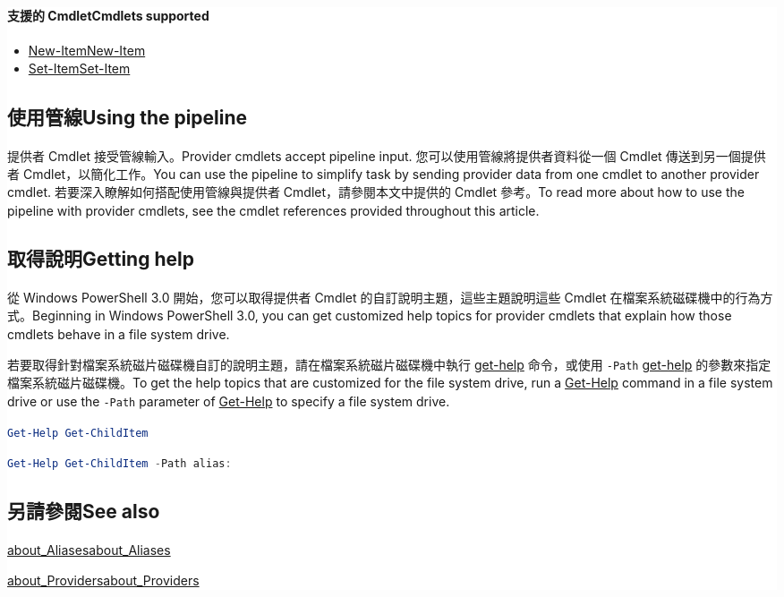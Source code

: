 
#### <a name="cmdlets-supported"></a><span data-ttu-id="2e4f3-216">支援的 Cmdlet</span><span class="sxs-lookup"><span data-stu-id="2e4f3-216">Cmdlets supported</span></span>

- [<span data-ttu-id="2e4f3-217">New-Item</span><span class="sxs-lookup"><span data-stu-id="2e4f3-217">New-Item</span></span>](xref:Microsoft.PowerShell.Management.New-Item)
- [<span data-ttu-id="2e4f3-218">Set-Item</span><span class="sxs-lookup"><span data-stu-id="2e4f3-218">Set-Item</span></span>](xref:Microsoft.PowerShell.Management.Set-Item)

## <a name="using-the-pipeline"></a><span data-ttu-id="2e4f3-219">使用管線</span><span class="sxs-lookup"><span data-stu-id="2e4f3-219">Using the pipeline</span></span>

<span data-ttu-id="2e4f3-220">提供者 Cmdlet 接受管線輸入。</span><span class="sxs-lookup"><span data-stu-id="2e4f3-220">Provider cmdlets accept pipeline input.</span></span> <span data-ttu-id="2e4f3-221">您可以使用管線將提供者資料從一個 Cmdlet 傳送到另一個提供者 Cmdlet，以簡化工作。</span><span class="sxs-lookup"><span data-stu-id="2e4f3-221">You can use the pipeline to simplify task by sending provider data from one cmdlet to another provider cmdlet.</span></span>
<span data-ttu-id="2e4f3-222">若要深入瞭解如何搭配使用管線與提供者 Cmdlet，請參閱本文中提供的 Cmdlet 參考。</span><span class="sxs-lookup"><span data-stu-id="2e4f3-222">To read more about how to use the pipeline with provider cmdlets, see the cmdlet references provided throughout this article.</span></span>

## <a name="getting-help"></a><span data-ttu-id="2e4f3-223">取得說明</span><span class="sxs-lookup"><span data-stu-id="2e4f3-223">Getting help</span></span>

<span data-ttu-id="2e4f3-224">從 Windows PowerShell 3.0 開始，您可以取得提供者 Cmdlet 的自訂說明主題，這些主題說明這些 Cmdlet 在檔案系統磁碟機中的行為方式。</span><span class="sxs-lookup"><span data-stu-id="2e4f3-224">Beginning in Windows PowerShell 3.0, you can get customized help topics for provider cmdlets that explain how those cmdlets behave in a file system drive.</span></span>

<span data-ttu-id="2e4f3-225">若要取得針對檔案系統磁片磁碟機自訂的說明主題，請在檔案系統磁片磁碟機中執行 [get-help](xref:Microsoft.PowerShell.Core.Get-Help) 命令，或使用 `-Path` [get-help](xref:Microsoft.PowerShell.Core.Get-Help) 的參數來指定檔案系統磁片磁碟機。</span><span class="sxs-lookup"><span data-stu-id="2e4f3-225">To get the help topics that are customized for the file system drive, run a [Get-Help](xref:Microsoft.PowerShell.Core.Get-Help) command in a file system drive or use the `-Path` parameter of [Get-Help](xref:Microsoft.PowerShell.Core.Get-Help) to specify a file system drive.</span></span>

```powershell
Get-Help Get-ChildItem
```

```powershell
Get-Help Get-ChildItem -Path alias:
```

## <a name="see-also"></a><span data-ttu-id="2e4f3-226">另請參閱</span><span class="sxs-lookup"><span data-stu-id="2e4f3-226">See also</span></span>

[<span data-ttu-id="2e4f3-227">about_Aliases</span><span class="sxs-lookup"><span data-stu-id="2e4f3-227">about_Aliases</span></span>](../About/about_Aliases.md)

[<span data-ttu-id="2e4f3-228">about_Providers</span><span class="sxs-lookup"><span data-stu-id="2e4f3-228">about_Providers</span></span>](../About/about_Providers.md)
